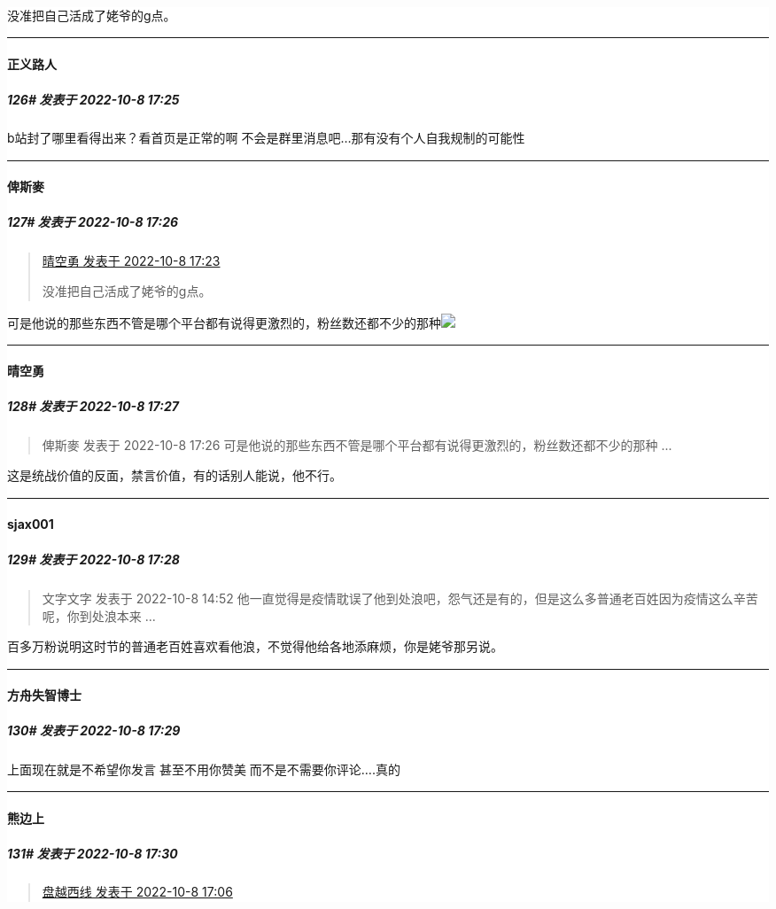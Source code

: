 没准把自己活成了姥爷的g点。

*****

####  正义路人  
##### 126#       发表于 2022-10-8 17:25

b站封了哪里看得出来？看首页是正常的啊
不会是群里消息吧…那有没有个人自我规制的可能性

*****

####  俾斯麥  
##### 127#       发表于 2022-10-8 17:26

<blockquote><a href="httphttps://bbs.saraba1st.com/2b/forum.php?mod=redirect&amp;goto=findpost&amp;pid=57813425&amp;ptid=2098583" target="_blank">晴空勇 发表于 2022-10-8 17:23</a>

没准把自己活成了姥爷的g点。</blockquote>
可是他说的那些东西不管是哪个平台都有说得更激烈的，粉丝数还都不少的那种<img src="https://static.saraba1st.com/image/smiley/face2017/068.png" referrerpolicy="no-referrer">

*****

####  晴空勇  
##### 128#       发表于 2022-10-8 17:27

<blockquote>俾斯麥 发表于 2022-10-8 17:26
可是他说的那些东西不管是哪个平台都有说得更激烈的，粉丝数还都不少的那种 ...</blockquote>
这是统战价值的反面，禁言价值，有的话别人能说，他不行。

*****

####  sjax001  
##### 129#       发表于 2022-10-8 17:28

<blockquote>文字文字 发表于 2022-10-8 14:52
他一直觉得是疫情耽误了他到处浪吧，怨气还是有的，但是这么多普通老百姓因为疫情这么辛苦呢，你到处浪本来 ...</blockquote>
百多万粉说明这时节的普通老百姓喜欢看他浪，不觉得他给各地添麻烦，你是姥爷那另说。

*****

####  方舟失智博士  
##### 130#       发表于 2022-10-8 17:29

上面现在就是不希望你发言 甚至不用你赞美 而不是不需要你评论….真的

*****

####  熊边上  
##### 131#       发表于 2022-10-8 17:30

<blockquote><a href="httphttps://bbs.saraba1st.com/2b/forum.php?mod=redirect&amp;goto=findpost&amp;pid=57813131&amp;ptid=2098583" target="_blank">盘越西线 发表于 2022-10-8 17:06</a>
